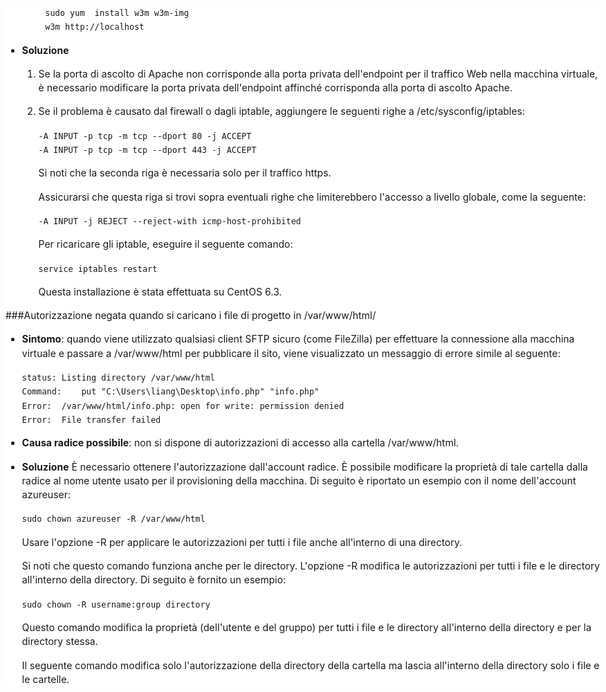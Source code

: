 			sudo yum  install w3m w3m-img
			w3m http://localhost

-	**Soluzione**

	1.	Se la porta di ascolto di Apache non corrisponde alla porta privata dell'endpoint per il traffico Web nella macchina virtuale, è necessario modificare la porta privata dell'endpoint affinché corrisponda alla porta di ascolto Apache.
	2.	Se il problema è causato dal firewall o dagli iptable, aggiungere le seguenti righe a /etc/sysconfig/iptables:  

			-A INPUT -p tcp -m tcp --dport 80 -j ACCEPT
			-A INPUT -p tcp -m tcp --dport 443 -j ACCEPT

		Si noti che la seconda riga è necessaria solo per il traffico https.

		Assicurarsi che questa riga si trovi sopra eventuali righe che limiterebbero l'accesso a livello globale, come la seguente:

			-A INPUT -j REJECT --reject-with icmp-host-prohibited  

		Per ricaricare gli iptable, eseguire il seguente comando:

			service iptables restart  

		Questa installazione è stata effettuata su CentOS 6.3.

###Autorizzazione negata quando si caricano i file di progetto in /var/www/html/  

-	**Sintomo**: quando viene utilizzato qualsiasi client SFTP sicuro (come FileZilla) per effettuare la connessione alla macchina virtuale e passare a /var/www/html per pubblicare il sito, viene visualizzato un messaggio di errore simile al seguente:  

		status:	Listing directory /var/www/html
		Command:	put "C:\Users\liang\Desktop\info.php" "info.php"
		Error:	/var/www/html/info.php: open for write: permission denied
		Error:	File transfer failed

-	**Causa radice possibile**: non si dispone di autorizzazioni di accesso alla cartella /var/www/html.
-	**Soluzione** È necessario ottenere l'autorizzazione dall'account radice. È possibile modificare la proprietà di tale cartella dalla radice al nome utente usato per il provisioning della macchina. Di seguito è riportato un esempio con il nome dell'account azureuser:  

		sudo chown azureuser -R /var/www/html  

	Usare l'opzione -R per applicare le autorizzazioni per tutti i file anche all'interno di una directory.

	Si noti che questo comando funziona anche per le directory. L'opzione -R modifica le autorizzazioni per tutti i file e le directory all'interno della directory. Di seguito è fornito un esempio:

		sudo chown -R username:group directory  

	Questo comando modifica la proprietà (dell'utente e del gruppo) per tutti i file e le directory all'interno della directory e per la directory stessa.

	Il seguente comando modifica solo l'autorizzazione della directory della cartella ma lascia all'interno della directory solo i file e le cartelle.
